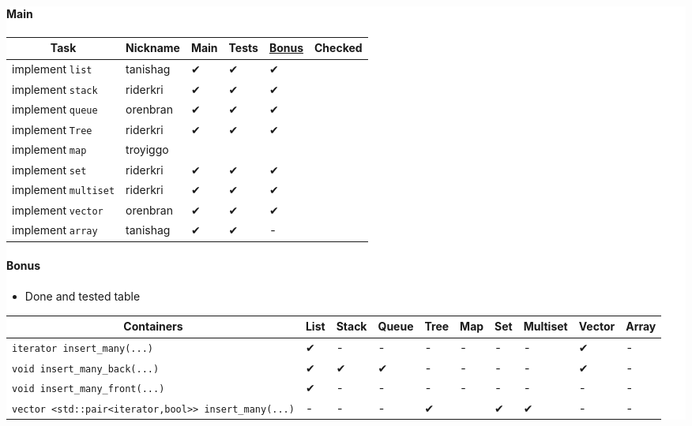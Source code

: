 #### Main

| Task                 | Nickname | Main | Tests | [Bonus](#bonus) | Checked |
| -------------------- | -------- | ---- | ----- | --------------- | ------- |
| implement `list`     | tanishag | ✔    | ✔     | ✔               |         |
| implement `stack`    | riderkri | ✔    | ✔     | ✔               |         |
| implement `queue`    | orenbran | ✔    | ✔     | ✔               |         |
| implement `Tree`     | riderkri | ✔    | ✔     | ✔               |         |
| implement `map`      | troyiggo |      |       |                 |         |
| implement `set`      | riderkri | ✔    | ✔     | ✔               |         |
| implement `multiset` | riderkri | ✔    | ✔     | ✔               |         |
| implement `vector`   | orenbran | ✔    | ✔     | ✔               |         |
| implement `array`    | tanishag | ✔    | ✔     | -               |         |

#### Bonus
* Done and tested table

| Containers                                           | List | Stack | Queue | Tree | Map | Set | Multiset | Vector | Array |
| ---------------------------------------------------- | ---- | ----- | ----- | ---- | --- | --- | -------- | ------ | ----- |
| `iterator insert_many(...)`                          | ✔    | -     | -     | -    | -   | -   | -        | ✔      | -     |
| `void insert_many_back(...)`                         | ✔    | ✔     | ✔     | -    | -   | -   | -        | ✔      | -     |
| `void insert_many_front(...)`                        | ✔    | -     | -     | -    | -   | -   | -        | -      | -     |
| `vector <std::pair<iterator,bool>> insert_many(...)` | -    | -     | -     | ✔    |     | ✔   | ✔        | -      | -     |




